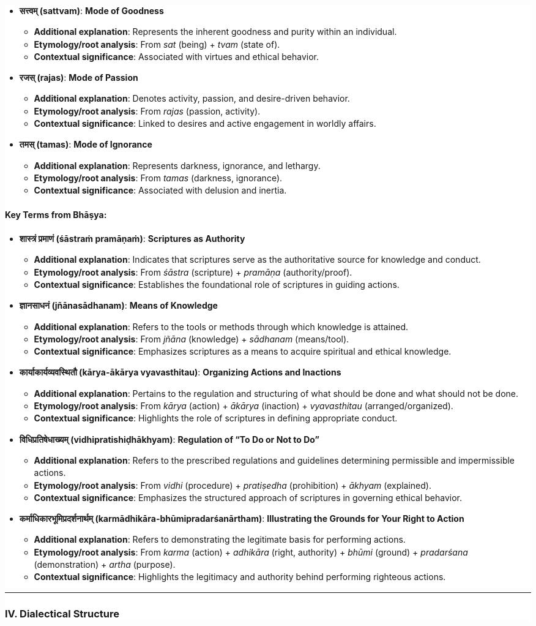 - **सत्त्वम् (sattvam)**: **Mode of Goodness**
  - **Additional explanation**: Represents the inherent goodness and purity within an individual.
  - **Etymology/root analysis**: From *sat* (being) + *tvam* (state of).
  - **Contextual significance**: Associated with virtues and ethical behavior.

- **रजस् (rajas)**: **Mode of Passion**
  - **Additional explanation**: Denotes activity, passion, and desire-driven behavior.
  - **Etymology/root analysis**: From *rajas* (passion, activity).
  - **Contextual significance**: Linked to desires and active engagement in worldly affairs.

- **तमस् (tamas)**: **Mode of Ignorance**
  - **Additional explanation**: Represents darkness, ignorance, and lethargy.
  - **Etymology/root analysis**: From *tamas* (darkness, ignorance).
  - **Contextual significance**: Associated with delusion and inertia.

#### Key Terms from Bhāṣya:

- **शास्त्रं प्रमाणं (śāstraṁ pramāṇaṁ)**: **Scriptures as Authority**
  - **Additional explanation**: Indicates that scriptures serve as the authoritative source for knowledge and conduct.
  - **Etymology/root analysis**: From *śāstra* (scripture) + *pramāṇa* (authority/proof).
  - **Contextual significance**: Establishes the foundational role of scriptures in guiding actions.

- **ज्ञानसाधनं (jñānasādhanam)**: **Means of Knowledge**
  - **Additional explanation**: Refers to the tools or methods through which knowledge is attained.
  - **Etymology/root analysis**: From *jñāna* (knowledge) + *sādhanam* (means/tool).
  - **Contextual significance**: Emphasizes scriptures as a means to acquire spiritual and ethical knowledge.

- **कार्याकार्यव्यवस्थितौ (kārya-ākārya vyavasthitau)**: **Organizing Actions and Inactions**
  - **Additional explanation**: Pertains to the regulation and structuring of what should be done and what should not be done.
  - **Etymology/root analysis**: From *kārya* (action) + *ākārya* (inaction) + *vyavasthitau* (arranged/organized).
  - **Contextual significance**: Highlights the role of scriptures in defining appropriate conduct.

- **विधिप्रतिषेधाख्यम् (vidhipratishiḍhākhyam)**: **Regulation of “To Do or Not to Do”**
  - **Additional explanation**: Refers to the prescribed regulations and guidelines determining permissible and impermissible actions.
  - **Etymology/root analysis**: From *vidhi* (procedure) + *pratiṣedha* (prohibition) + *ākhyam* (explained).
  - **Contextual significance**: Emphasizes the structured approach of scriptures in governing ethical behavior.

- **कर्माधिकारभूमिप्रदर्शनार्थम् (karmādhikāra-bhūmipradarśanārtham)**: **Illustrating the Grounds for Your Right to Action**
  - **Additional explanation**: Refers to demonstrating the legitimate basis for performing actions.
  - **Etymology/root analysis**: From *karma* (action) + *adhikāra* (right, authority) + *bhūmi* (ground) + *pradarśana* (demonstration) + *artha* (purpose).
  - **Contextual significance**: Highlights the legitimacy and authority behind performing righteous actions.

---

### IV. Dialectical Structure
